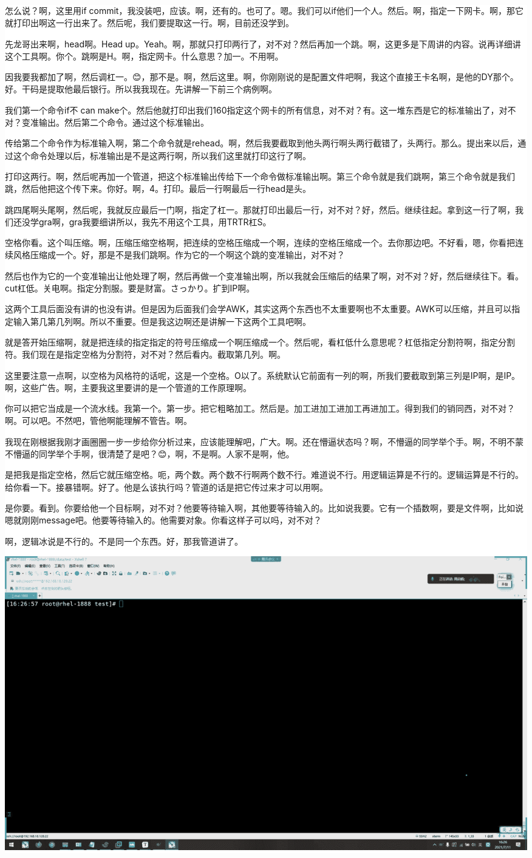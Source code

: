 怎么说？啊，这里用if commit，我没装吧，应该。啊，还有的。也可了。嗯。我们可以if他们一个人。然后。啊，指定一下网卡。啊，那它就打印出啊这一行出来了。然后呢，我们要提取这一行。啊，目前还没学到。

先龙哥出来啊，head啊。Head up。Yeah。啊，那就只打印两行了，对不对？然后再加一个跳。啊，这更多是下周讲的内容。说再详细讲这个工具啊。你个。跳啊是H。啊，指定网卡。什么意思？加一。不用啊。

因我要我都加了啊，然后调杠一。😊，那不是。啊，然后这里。啊，你刚刚说的是配置文件吧啊，我这个直接王卡名啊，是他的DY那个。好。干码是提取他最后银行。所以我我现在。先讲解一下前三个病例啊。

我们第一个命令if不 can make个。然后他就打印出我们160指定这个网卡的所有信息，对不对？有。这一堆东西是它的标准输出了，对不对？变准输出。然后第二个命令。通过这个标准输出。

传给第二个命令作为标准输入啊，第二个命令就是rehead。啊，然后我要截取到他头两行啊头两行截错了，头两行。那么。提出来以后，通过这个命令处理以后，标准输出是不是这两行啊，所以我们这里就打印这行了啊。

打印这两行。啊，然后呢再加一个管道，把这个标准输出传给下一个命令做标准输出啊。第三个命令就是我们跳啊，第三个命令就是我们跳，然后他把这个传下来。你好。啊，4。打印。最后一行啊最后一行head是头。

跳四尾啊头尾啊，然后呢，我就反应最后一门啊，指定了杠一。那就打印出最后一行，对不对？好，然后。继续往起。拿到这一行了啊，我们还没学gra啊，gra我要细讲所以，我先不用这个工具，用TRTR杠S。

空格你看。这个叫压缩。啊，压缩压缩空格啊，把连续的空格压缩成一个啊，连续的空格压缩成一个。去你那边吧。不好看，嗯，你看把连续风格压缩成一个。好，那是不是我们跳啊。作为它的一个啊这个跳的变准输出，对不对？

然后也作为它的一个变准输出让他处理了啊，然后再做一个变准输出啊，所以我就会压缩后的结果了啊，对不对？好，然后继续往下。看。cut杠低。关电啊。指定分割服。要是财富。さっかり。扩到IP啊。

这两个工具后面没有讲的也没有讲。但是因为后面我们会学AWK，其实这两个东西也不太重要啊也不太重要。AWK可以压缩，并且可以指定输入第几第几列啊。所以不重要。但是我这边啊还是讲解一下这两个工具吧啊。

就是答开始压缩啊，就是把连续的指定指定的符号压缩成一个啊压缩成一个。然后呢，看杠低什么意思呢？杠低指定分割符啊，指定分割符。我们现在是指定空格为分割符，对不对？然后看内。截取第几列。啊。

这里要注意一点啊，以空格为风格符的话呢，这是一个空格。O以了。系统默认它前面有一列的啊，所我们要截取到第三列是IP啊，是IP。啊，这些广告。啊，主要我这里要讲的是一个管道的工作原理啊。

你可以把它当成是一个流水线。我第一个。第一步。把它粗略加工。然后是。加工进加工进加工再进加工。得到我们的销同西，对不对？啊。可以吧。不然吧，管他啊能理解不管告。啊。

我现在刚根据我刚才画圈圈一步一步给你分析过来，应该能理解吧，广大。啊。还在懵逼状态吗？啊，不懵逼的同学举个手。啊，不明不蒙不懵逼的同学举个手啊，很清楚了是吧？😊，啊，不是啊。人家不是啊，他。

是把我是指定空格，然后它就压缩空格。呃，两个数。两个数不行啊两个数不行。难道说不行。用逻辑运算是不行的。逻辑运算是不行的。给你看一下。接暴错啊。好了。他是么该执行吗？管道的话是把它传过来才可以用啊。

是你要。看到。你要给他一个目标啊，对不对？他要等待输入啊，其他要等待输入的。比如说我要。它有一个插数啊，要是文件啊，比如说嗯就刚刚message吧。他要等待输入的。他需要对象。你看这样子可以吗，对不对？

啊，逻辑冰说是不行的。不是同一个东西。好，那我管道讲了。

![](img/861de905408372dd3b47fa1c37b73b91_119.png)
